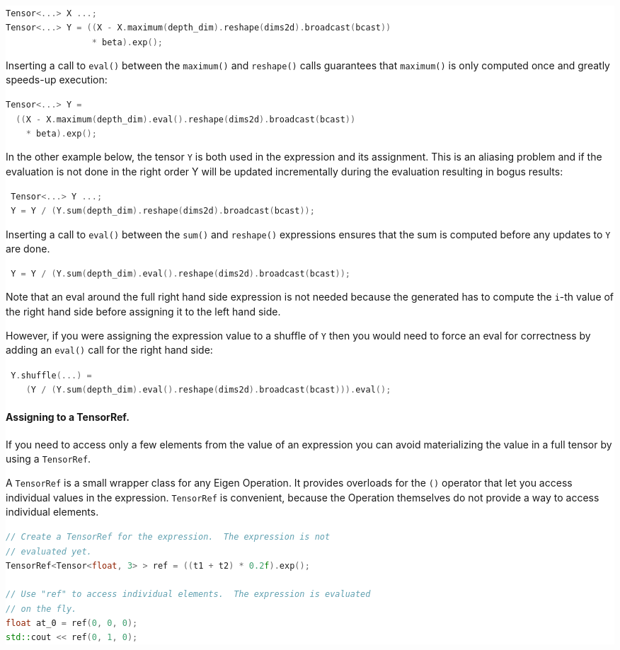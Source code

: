 ```cpp
Tensor<...> X ...;
Tensor<...> Y = ((X - X.maximum(depth_dim).reshape(dims2d).broadcast(bcast))
                 * beta).exp();
```

Inserting a call to `eval()` between the `maximum()` and
`reshape()` calls guarantees that `maximum()` is only computed once and
greatly speeds-up execution:

```cpp
Tensor<...> Y =
  ((X - X.maximum(depth_dim).eval().reshape(dims2d).broadcast(bcast))
    * beta).exp();
```

In the other example below, the tensor `Y` is both used in the expression and its assignment.
This is an aliasing problem and if the evaluation is not done in the right order
Y will be updated incrementally during the evaluation
resulting in bogus results:

```cpp
 Tensor<...> Y ...;
 Y = Y / (Y.sum(depth_dim).reshape(dims2d).broadcast(bcast));
```

Inserting a call to `eval()` between the `sum()` and `reshape()`
expressions ensures that the sum is computed before any updates to `Y` are
done.

```cpp
 Y = Y / (Y.sum(depth_dim).eval().reshape(dims2d).broadcast(bcast));
```

Note that an eval around the full right hand side expression is not needed
because the generated has to compute the `i`-th value of the right hand side
before assigning it to the left hand side.

However, if you were assigning the expression value to a shuffle of `Y`
then you would need to force an eval for correctness by adding an `eval()`
call for the right hand side:

```cpp
 Y.shuffle(...) =
    (Y / (Y.sum(depth_dim).eval().reshape(dims2d).broadcast(bcast))).eval();
```

#### Assigning to a TensorRef.

If you need to access only a few elements from the value of an expression you
can avoid materializing the value in a full tensor by using a `TensorRef`.

A `TensorRef` is a small wrapper class for any Eigen Operation.  It provides
overloads for the `()` operator that let you access individual values in
the expression.
`TensorRef` is convenient, because the Operation themselves do
not provide a way to access individual elements.

```cpp
// Create a TensorRef for the expression.  The expression is not
// evaluated yet.
TensorRef<Tensor<float, 3> > ref = ((t1 + t2) * 0.2f).exp();

// Use "ref" to access individual elements.  The expression is evaluated
// on the fly.
float at_0 = ref(0, 0, 0);
std::cout << ref(0, 1, 0);
```

